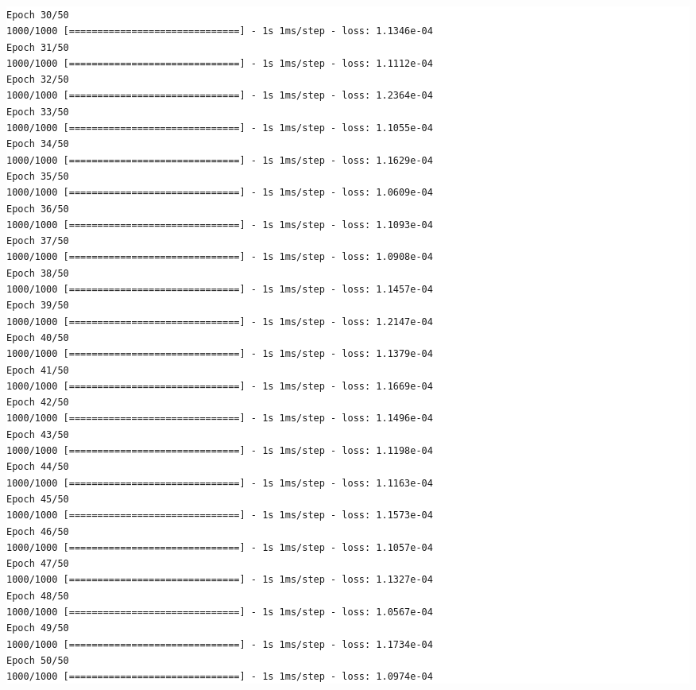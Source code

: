     Epoch 30/50
    1000/1000 [==============================] - 1s 1ms/step - loss: 1.1346e-04
    Epoch 31/50
    1000/1000 [==============================] - 1s 1ms/step - loss: 1.1112e-04
    Epoch 32/50
    1000/1000 [==============================] - 1s 1ms/step - loss: 1.2364e-04
    Epoch 33/50
    1000/1000 [==============================] - 1s 1ms/step - loss: 1.1055e-04
    Epoch 34/50
    1000/1000 [==============================] - 1s 1ms/step - loss: 1.1629e-04
    Epoch 35/50
    1000/1000 [==============================] - 1s 1ms/step - loss: 1.0609e-04
    Epoch 36/50
    1000/1000 [==============================] - 1s 1ms/step - loss: 1.1093e-04
    Epoch 37/50
    1000/1000 [==============================] - 1s 1ms/step - loss: 1.0908e-04
    Epoch 38/50
    1000/1000 [==============================] - 1s 1ms/step - loss: 1.1457e-04
    Epoch 39/50
    1000/1000 [==============================] - 1s 1ms/step - loss: 1.2147e-04
    Epoch 40/50
    1000/1000 [==============================] - 1s 1ms/step - loss: 1.1379e-04
    Epoch 41/50
    1000/1000 [==============================] - 1s 1ms/step - loss: 1.1669e-04
    Epoch 42/50
    1000/1000 [==============================] - 1s 1ms/step - loss: 1.1496e-04
    Epoch 43/50
    1000/1000 [==============================] - 1s 1ms/step - loss: 1.1198e-04
    Epoch 44/50
    1000/1000 [==============================] - 1s 1ms/step - loss: 1.1163e-04
    Epoch 45/50
    1000/1000 [==============================] - 1s 1ms/step - loss: 1.1573e-04
    Epoch 46/50
    1000/1000 [==============================] - 1s 1ms/step - loss: 1.1057e-04
    Epoch 47/50
    1000/1000 [==============================] - 1s 1ms/step - loss: 1.1327e-04
    Epoch 48/50
    1000/1000 [==============================] - 1s 1ms/step - loss: 1.0567e-04
    Epoch 49/50
    1000/1000 [==============================] - 1s 1ms/step - loss: 1.1734e-04
    Epoch 50/50
    1000/1000 [==============================] - 1s 1ms/step - loss: 1.0974e-04
    




<div>
<style scoped>
    .dataframe tbody tr th:only-of-type {
        vertical-align: middle;
    }

    .dataframe tbody tr th {
        vertical-align: top;
    }
